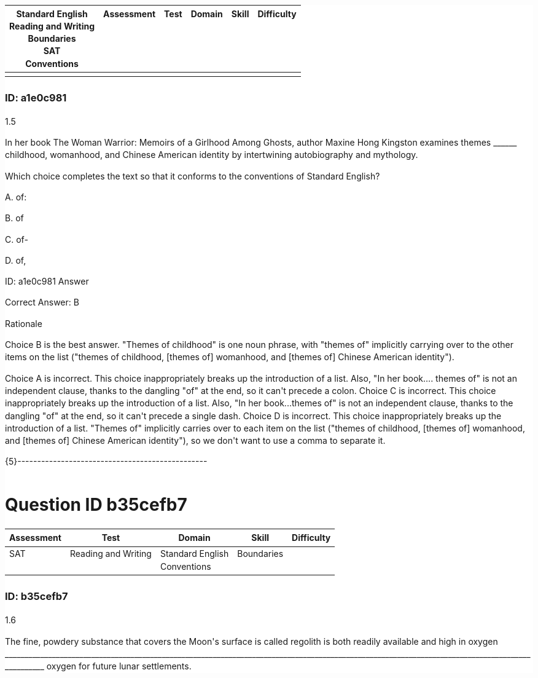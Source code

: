 | Standard English<br>Reading and Writing<br>Boundaries<br>SAT<br>Conventions | Assessment | Test | Domain | Skill | Difficulty |
|-----------------------------------------------------------------------------|------------|------|--------|-------|------------|
|                                                                             |            |      |        |       |            |

### ID: a1e0c981

1.5

In her book The Woman Warrior: Memoirs of a Girlhood Among Ghosts, author Maxine Hong Kingston examines themes ______ childhood, womanhood, and Chinese American identity by intertwining autobiography and mythology.

Which choice completes the text so that it conforms to the conventions of Standard English?

A. of:

B. of

C. of-

D. of,

ID: a1e0c981 Answer

Correct Answer: B

Rationale

Choice B is the best answer. "Themes of childhood" is one noun phrase, with "themes of" implicitly carrying over to the other items on the list ("themes of childhood, [themes of] womanhood, and [themes of] Chinese American identity").

Choice A is incorrect. This choice inappropriately breaks up the introduction of a list. Also, "In her book…. themes of" is not an independent clause, thanks to the dangling "of" at the end, so it can't precede a colon. Choice C is incorrect. This choice inappropriately breaks up the introduction of a list. Also, "In her book...themes of" is not an independent clause, thanks to the dangling "of" at the end, so it can't precede a single dash. Choice D is incorrect. This choice inappropriately breaks up the introduction of a list. "Themes of" implicitly carries over to each item on the list ("themes of childhood, [themes of] womanhood, and [themes of] Chinese American identity"), so we don't want to use a comma to separate it.

{5}------------------------------------------------

# Question ID b35cefb7

| Assessment | Test                | Domain                          | Skill      | Difficulty |
|------------|---------------------|---------------------------------|------------|------------|
| SAT        | Reading and Writing | Standard English<br>Conventions | Boundaries |            |

### ID: b35cefb7

1.6

The fine, powdery substance that covers the Moon's surface is called regolith is both readily available and high in oxygen ________________________________________________________________________________________________________________________________________________ oxygen for future lunar settlements.
